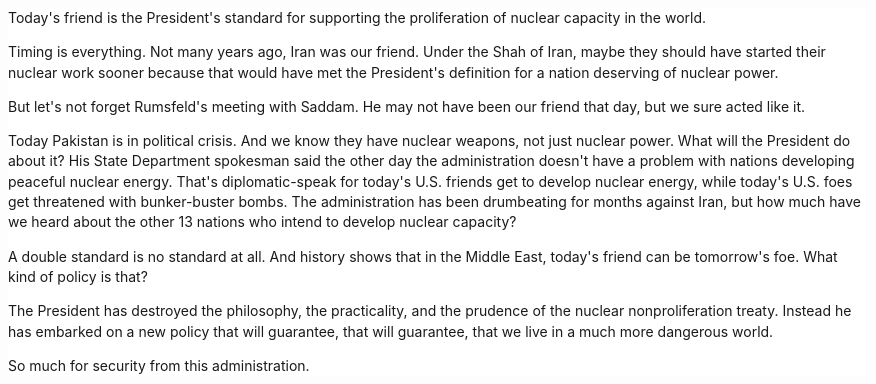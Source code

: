 Today's friend is the President's standard for supporting the 
proliferation of nuclear capacity in the world.

Timing is everything. Not many years ago, Iran was our friend. Under 
the Shah of Iran, maybe they should have started their nuclear work 
sooner because that would have met the President's definition for a 
nation deserving of nuclear power.

But let's not forget Rumsfeld's meeting with Saddam. He may not have 
been our friend that day, but we sure acted like it.

Today Pakistan is in political crisis. And we know they have nuclear 
weapons, not just nuclear power. What will the President do about it? 
His State Department spokesman said the other day the administration 
doesn't have a problem with nations developing peaceful nuclear energy. 
That's diplomatic-speak for today's U.S. friends get to develop nuclear 
energy, while today's U.S. foes get threatened with bunker-buster 
bombs. The administration has been drumbeating for months against Iran, 
but how much have we heard about the other 13 nations who intend to 
develop nuclear capacity?


A double standard is no standard at all. And history shows that in 
the Middle East, today's friend can be tomorrow's foe. What kind of 
policy is that?

The President has destroyed the philosophy, the practicality, and the 
prudence of the nuclear nonproliferation treaty. Instead he has 
embarked on a new policy that will guarantee, that will guarantee, that 
we live in a much more dangerous world.

So much for security from this administration.
